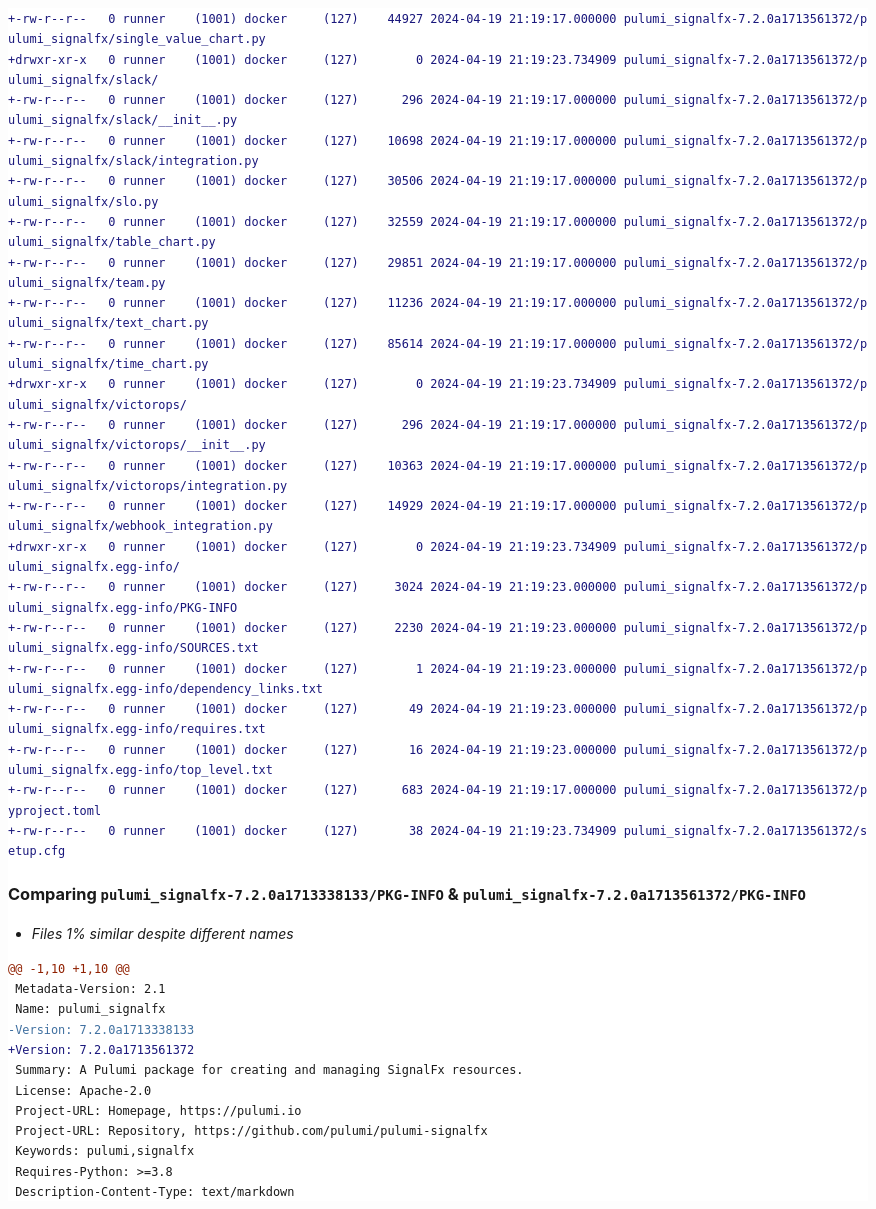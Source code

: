 ```diff
+-rw-r--r--   0 runner    (1001) docker     (127)    44927 2024-04-19 21:19:17.000000 pulumi_signalfx-7.2.0a1713561372/pulumi_signalfx/single_value_chart.py
+drwxr-xr-x   0 runner    (1001) docker     (127)        0 2024-04-19 21:19:23.734909 pulumi_signalfx-7.2.0a1713561372/pulumi_signalfx/slack/
+-rw-r--r--   0 runner    (1001) docker     (127)      296 2024-04-19 21:19:17.000000 pulumi_signalfx-7.2.0a1713561372/pulumi_signalfx/slack/__init__.py
+-rw-r--r--   0 runner    (1001) docker     (127)    10698 2024-04-19 21:19:17.000000 pulumi_signalfx-7.2.0a1713561372/pulumi_signalfx/slack/integration.py
+-rw-r--r--   0 runner    (1001) docker     (127)    30506 2024-04-19 21:19:17.000000 pulumi_signalfx-7.2.0a1713561372/pulumi_signalfx/slo.py
+-rw-r--r--   0 runner    (1001) docker     (127)    32559 2024-04-19 21:19:17.000000 pulumi_signalfx-7.2.0a1713561372/pulumi_signalfx/table_chart.py
+-rw-r--r--   0 runner    (1001) docker     (127)    29851 2024-04-19 21:19:17.000000 pulumi_signalfx-7.2.0a1713561372/pulumi_signalfx/team.py
+-rw-r--r--   0 runner    (1001) docker     (127)    11236 2024-04-19 21:19:17.000000 pulumi_signalfx-7.2.0a1713561372/pulumi_signalfx/text_chart.py
+-rw-r--r--   0 runner    (1001) docker     (127)    85614 2024-04-19 21:19:17.000000 pulumi_signalfx-7.2.0a1713561372/pulumi_signalfx/time_chart.py
+drwxr-xr-x   0 runner    (1001) docker     (127)        0 2024-04-19 21:19:23.734909 pulumi_signalfx-7.2.0a1713561372/pulumi_signalfx/victorops/
+-rw-r--r--   0 runner    (1001) docker     (127)      296 2024-04-19 21:19:17.000000 pulumi_signalfx-7.2.0a1713561372/pulumi_signalfx/victorops/__init__.py
+-rw-r--r--   0 runner    (1001) docker     (127)    10363 2024-04-19 21:19:17.000000 pulumi_signalfx-7.2.0a1713561372/pulumi_signalfx/victorops/integration.py
+-rw-r--r--   0 runner    (1001) docker     (127)    14929 2024-04-19 21:19:17.000000 pulumi_signalfx-7.2.0a1713561372/pulumi_signalfx/webhook_integration.py
+drwxr-xr-x   0 runner    (1001) docker     (127)        0 2024-04-19 21:19:23.734909 pulumi_signalfx-7.2.0a1713561372/pulumi_signalfx.egg-info/
+-rw-r--r--   0 runner    (1001) docker     (127)     3024 2024-04-19 21:19:23.000000 pulumi_signalfx-7.2.0a1713561372/pulumi_signalfx.egg-info/PKG-INFO
+-rw-r--r--   0 runner    (1001) docker     (127)     2230 2024-04-19 21:19:23.000000 pulumi_signalfx-7.2.0a1713561372/pulumi_signalfx.egg-info/SOURCES.txt
+-rw-r--r--   0 runner    (1001) docker     (127)        1 2024-04-19 21:19:23.000000 pulumi_signalfx-7.2.0a1713561372/pulumi_signalfx.egg-info/dependency_links.txt
+-rw-r--r--   0 runner    (1001) docker     (127)       49 2024-04-19 21:19:23.000000 pulumi_signalfx-7.2.0a1713561372/pulumi_signalfx.egg-info/requires.txt
+-rw-r--r--   0 runner    (1001) docker     (127)       16 2024-04-19 21:19:23.000000 pulumi_signalfx-7.2.0a1713561372/pulumi_signalfx.egg-info/top_level.txt
+-rw-r--r--   0 runner    (1001) docker     (127)      683 2024-04-19 21:19:17.000000 pulumi_signalfx-7.2.0a1713561372/pyproject.toml
+-rw-r--r--   0 runner    (1001) docker     (127)       38 2024-04-19 21:19:23.734909 pulumi_signalfx-7.2.0a1713561372/setup.cfg
```

### Comparing `pulumi_signalfx-7.2.0a1713338133/PKG-INFO` & `pulumi_signalfx-7.2.0a1713561372/PKG-INFO`

 * *Files 1% similar despite different names*

```diff
@@ -1,10 +1,10 @@
 Metadata-Version: 2.1
 Name: pulumi_signalfx
-Version: 7.2.0a1713338133
+Version: 7.2.0a1713561372
 Summary: A Pulumi package for creating and managing SignalFx resources.
 License: Apache-2.0
 Project-URL: Homepage, https://pulumi.io
 Project-URL: Repository, https://github.com/pulumi/pulumi-signalfx
 Keywords: pulumi,signalfx
 Requires-Python: >=3.8
 Description-Content-Type: text/markdown
```
